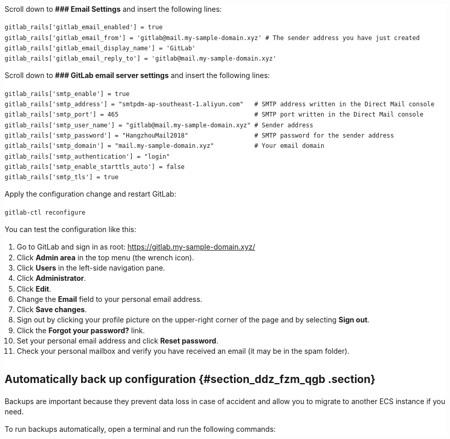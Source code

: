 Scroll down to **\#\#\# Email Settings** and insert the following lines:

``` {#codeblock_v2v_7v0_l5u}
gitlab_rails['gitlab_email_enabled'] = true
gitlab_rails['gitlab_email_from'] = 'gitlab@mail.my-sample-domain.xyz' # The sender address you have just created
gitlab_rails['gitlab_email_display_name'] = 'GitLab'
gitlab_rails['gitlab_email_reply_to'] = 'gitlab@mail.my-sample-domain.xyz'
```

Scroll down to **\#\#\# GitLab email server settings** and insert the following lines:

``` {#codeblock_ces_jto_427}
gitlab_rails['smtp_enable'] = true
gitlab_rails['smtp_address'] = "smtpdm-ap-southeast-1.aliyun.com"   # SMTP address written in the Direct Mail console
gitlab_rails['smtp_port'] = 465                                     # SMTP port written in the Direct Mail console
gitlab_rails['smtp_user_name'] = "gitlab@mail.my-sample-domain.xyz" # Sender address
gitlab_rails['smtp_password'] = "HangzhouMail2018"                  # SMTP password for the sender address
gitlab_rails['smtp_domain'] = "mail.my-sample-domain.xyz"           # Your email domain
gitlab_rails['smtp_authentication'] = "login"
gitlab_rails['smtp_enable_starttls_auto'] = false
gitlab_rails['smtp_tls'] = true
```

Apply the configuration change and restart GitLab:

``` {#codeblock_g4h_v19_fa1}
gitlab-ctl reconfigure
```

You can test the configuration like this:

1.  Go to GitLab and sign in as root: https://gitlab.my-sample-domain.xyz/
2.  Click **Admin area** in the top menu \(the wrench icon\).
3.  Click **Users** in the left-side navigation pane.
4.  Click **Administrator**.
5.  Click **Edit**.
6.  Change the **Email** field to your personal email address.
7.  Click **Save changes**.
8.  Sign out by clicking your profile picture on the upper-right corner of the page and by selecting **Sign out**.
9.  Click the **Forgot your password?** link.
10. Set your personal email address and click **Reset password**.
11. Check your personal mailbox and verify you have received an email \(it may be in the spam folder\).

## Automatically back up configuration {#section_ddz_fzm_qgb .section}

Backups are important because they prevent data loss in case of accident and allow you to migrate to another ECS instance if you need.

To run backups automatically, open a terminal and run the following commands:
